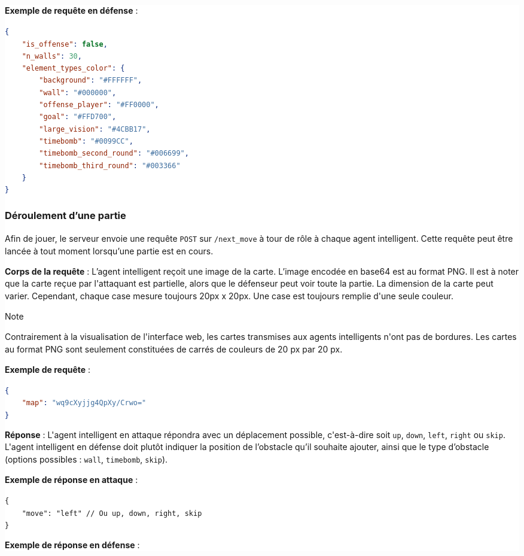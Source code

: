 **Exemple de requête en défense** :

```json
{
    "is_offense": false,
    "n_walls": 30,
    "element_types_color": {
        "background": "#FFFFFF",
        "wall": "#000000",
        "offense_player": "#FF0000",
        "goal": "#FFD700",
        "large_vision": "#4CBB17",
        "timebomb": "#0099CC",
        "timebomb_second_round": "#006699",
        "timebomb_third_round": "#003366"
    }
}
```

### Déroulement d’une partie

Afin de jouer, le serveur envoie une requête ``POST`` sur ``/next_move`` à tour de rôle à chaque agent intelligent. Cette requête peut être lancée à tout moment lorsqu’une partie est en cours.

**Corps de la requête** : L’agent intelligent reçoit une image de la carte. L’image encodée en base64 est au format PNG. Il est à noter que la carte reçue par l'attaquant est partielle, alors que le défenseur peut voir toute la partie.
La dimension de la carte peut varier. Cependant, chaque case mesure toujours 20px x 20px. Une case est toujours remplie d'une seule couleur.

> [!NOTE]
> Contrairement à la visualisation de l'interface web, les cartes transmises aux agents intelligents n'ont pas de bordures. Les cartes au format PNG sont seulement constituées de carrés de couleurs de 20 px par 20 px.

**Exemple de requête** :

```json
{
    "map": "wq9cXyjjg4QpXy/Crwo="
}
```

**Réponse** : L'agent intelligent en attaque répondra avec un déplacement possible, c'est-à-dire soit ``up``, ``down``, ``left``, ``right`` ou ``skip``. L'agent intelligent en défense doit plutôt indiquer la position de l’obstacle qu’il souhaite ajouter, ainsi que le type d’obstacle (options possibles : ``wall``, ``timebomb``, ``skip``).

**Exemple de réponse en attaque** :

```jsonc
{
    "move": "left" // Ou up, down, right, skip
}
```

**Exemple de réponse en défense** :
